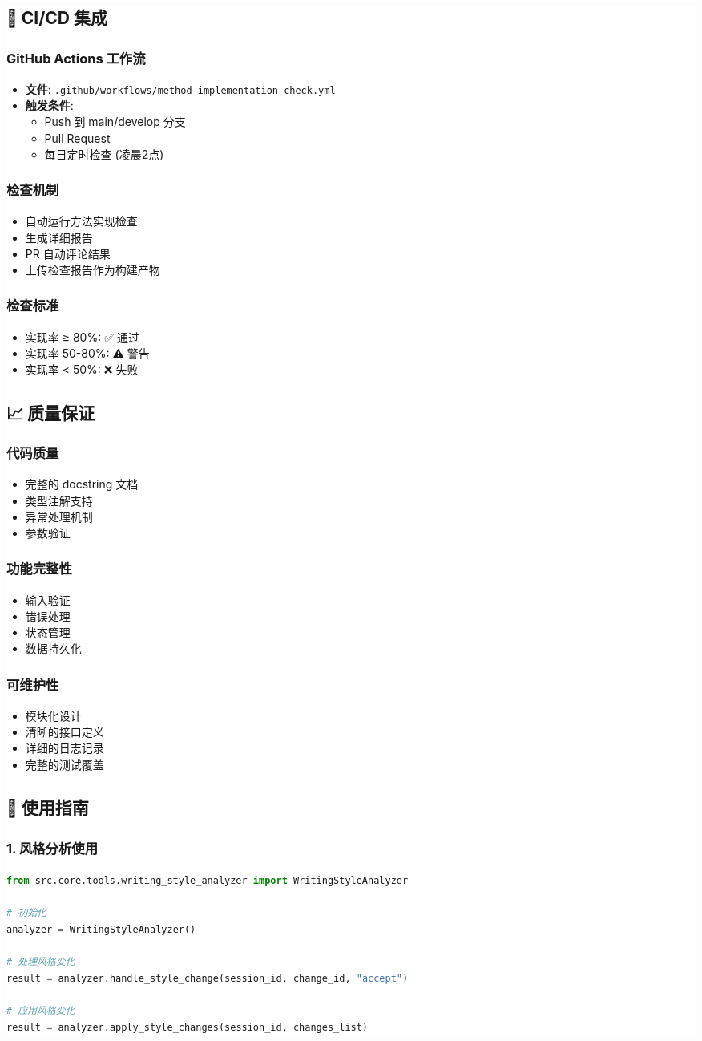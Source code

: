 ## 🔄 CI/CD 集成

### GitHub Actions 工作流
- **文件**: `.github/workflows/method-implementation-check.yml`
- **触发条件**: 
  - Push 到 main/develop 分支
  - Pull Request
  - 每日定时检查 (凌晨2点)

### 检查机制
- 自动运行方法实现检查
- 生成详细报告
- PR 自动评论结果
- 上传检查报告作为构建产物

### 检查标准
- 实现率 ≥ 80%: ✅ 通过
- 实现率 50-80%: ⚠️ 警告
- 实现率 < 50%: ❌ 失败

## 📈 质量保证

### 代码质量
- 完整的 docstring 文档
- 类型注解支持
- 异常处理机制
- 参数验证

### 功能完整性
- 输入验证
- 错误处理
- 状态管理
- 数据持久化

### 可维护性
- 模块化设计
- 清晰的接口定义
- 详细的日志记录
- 完整的测试覆盖

## 🚀 使用指南

### 1. 风格分析使用
```python
from src.core.tools.writing_style_analyzer import WritingStyleAnalyzer

# 初始化
analyzer = WritingStyleAnalyzer()

# 处理风格变化
result = analyzer.handle_style_change(session_id, change_id, "accept")

# 应用风格变化
result = analyzer.apply_style_changes(session_id, changes_list)
```

